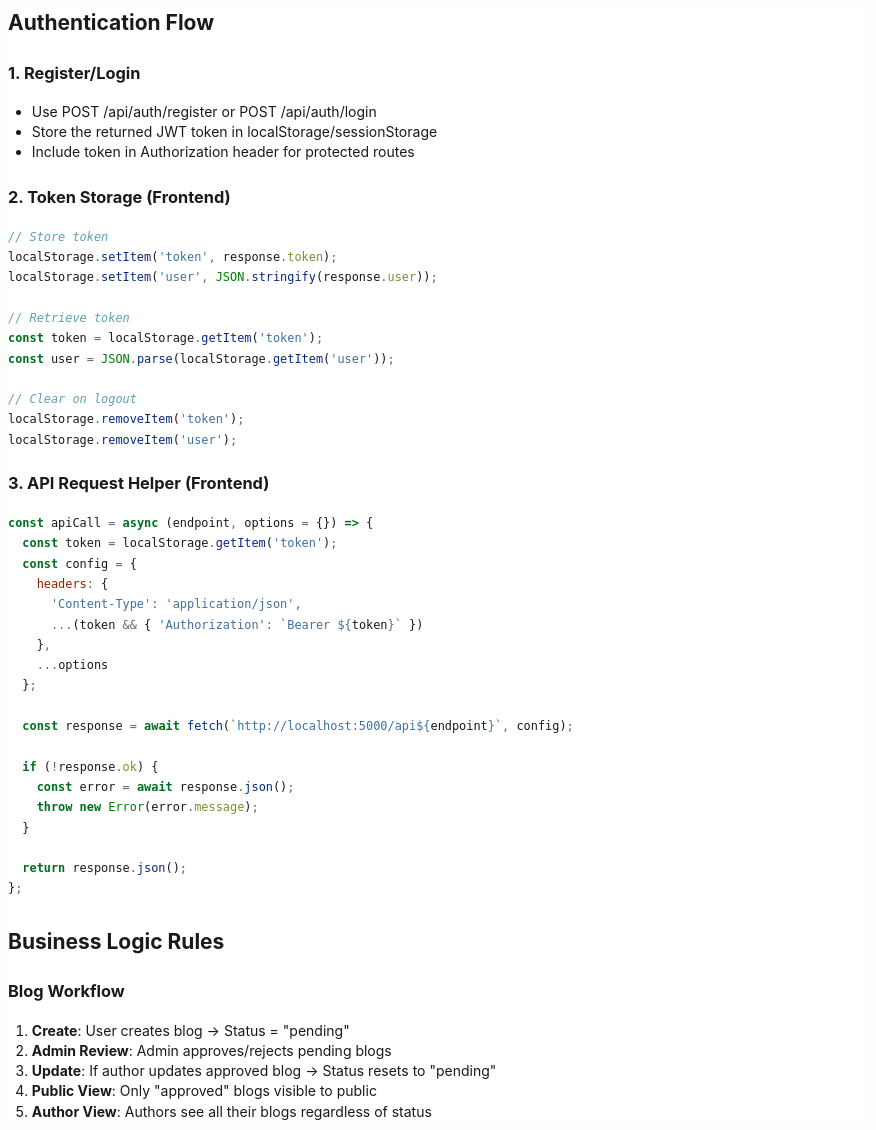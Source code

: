 ## Authentication Flow

### 1. Register/Login
- Use POST /api/auth/register or POST /api/auth/login
- Store the returned JWT token in localStorage/sessionStorage
- Include token in Authorization header for protected routes

### 2. Token Storage (Frontend)
```javascript
// Store token
localStorage.setItem('token', response.token);
localStorage.setItem('user', JSON.stringify(response.user));

// Retrieve token
const token = localStorage.getItem('token');
const user = JSON.parse(localStorage.getItem('user'));

// Clear on logout
localStorage.removeItem('token');
localStorage.removeItem('user');
```

### 3. API Request Helper (Frontend)
```javascript
const apiCall = async (endpoint, options = {}) => {
  const token = localStorage.getItem('token');
  const config = {
    headers: {
      'Content-Type': 'application/json',
      ...(token && { 'Authorization': `Bearer ${token}` })
    },
    ...options
  };
  
  const response = await fetch(`http://localhost:5000/api${endpoint}`, config);
  
  if (!response.ok) {
    const error = await response.json();
    throw new Error(error.message);
  }
  
  return response.json();
};
```

## Business Logic Rules

### Blog Workflow
1. **Create**: User creates blog → Status = "pending"
2. **Admin Review**: Admin approves/rejects pending blogs
3. **Update**: If author updates approved blog → Status resets to "pending"
4. **Public View**: Only "approved" blogs visible to public
5. **Author View**: Authors see all their blogs regardless of status
